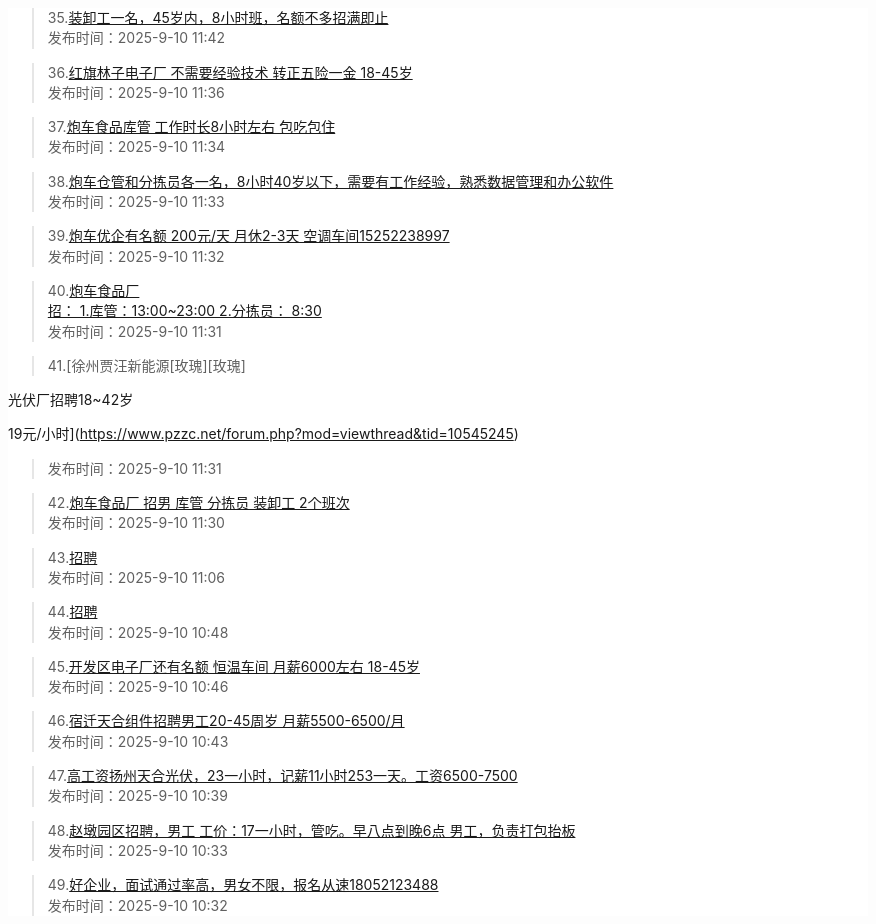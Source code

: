 >35.[装卸工一名，45岁内，8小时班，名额不多招满即止](https://www.pzzc.net/forum.php?mod=viewthread&tid=10545254)<br>
>发布时间：2025-9-10 11:42

>36.[红旗林子电子厂 不需要经验技术 转正五险一金 18-45岁](https://www.pzzc.net/forum.php?mod=viewthread&tid=10545252)<br>
>发布时间：2025-9-10 11:36

>37.[炮车食品库管 工作时长8小时左右 包吃包住](https://www.pzzc.net/forum.php?mod=viewthread&tid=10545249)<br>
>发布时间：2025-9-10 11:34

>38.[炮车仓管和分拣员各一名，8小时40岁以下，需要有工作经验，熟悉数据管理和办公软件](https://www.pzzc.net/forum.php?mod=viewthread&tid=10545248)<br>
>发布时间：2025-9-10 11:33

>39.[炮车优企有名额  200元/天  月休2-3天  空调车间15252238997](https://www.pzzc.net/forum.php?mod=viewthread&tid=10545247)<br>
>发布时间：2025-9-10 11:32

>40.[炮车食品厂  
招：
1.库管：13:00~23:00 
2.分拣员：
8:30](https://www.pzzc.net/forum.php?mod=viewthread&tid=10545246)<br>
>发布时间：2025-9-10 11:31

>41.[徐州贾汪新能源[玫瑰][玫瑰]

光伏厂招聘18~42岁

19元/小时](https://www.pzzc.net/forum.php?mod=viewthread&tid=10545245)<br>
>发布时间：2025-9-10 11:31

>42.[炮车食品厂  招男 库管  分拣员  装卸工  2个班次](https://www.pzzc.net/forum.php?mod=viewthread&tid=10545243)<br>
>发布时间：2025-9-10 11:30

>43.[招聘](https://www.pzzc.net/forum.php?mod=viewthread&tid=10545238)<br>
>发布时间：2025-9-10 11:06

>44.[招聘](https://www.pzzc.net/forum.php?mod=viewthread&tid=10545235)<br>
>发布时间：2025-9-10 10:48

>45.[开发区电子厂还有名额 恒温车间 月薪6000左右 18-45岁](https://www.pzzc.net/forum.php?mod=viewthread&tid=10545234)<br>
>发布时间：2025-9-10 10:46

>46.[宿迁天合组件招聘男工20-45周岁 月薪5500-6500/月](https://www.pzzc.net/forum.php?mod=viewthread&tid=10545233)<br>
>发布时间：2025-9-10 10:43

>47.[高工资扬州天合光伏，23一小时，记薪11小时253一天。工资6500-7500](https://www.pzzc.net/forum.php?mod=viewthread&tid=10545230)<br>
>发布时间：2025-9-10 10:39

>48.[赵墩园区招聘，男工
工价：17一小时，管吃。早八点到晚6点
男工，负责打包抬板](https://www.pzzc.net/forum.php?mod=viewthread&tid=10545229)<br>
>发布时间：2025-9-10 10:33

>49.[好企业，面试通过率高，男女不限，报名从速18052123488](https://www.pzzc.net/forum.php?mod=viewthread&tid=10545227)<br>
>发布时间：2025-9-10 10:32
